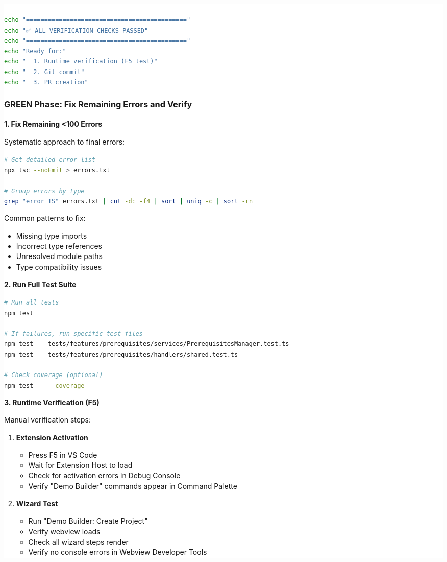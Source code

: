 ```bash

echo "============================================"
echo "✅ ALL VERIFICATION CHECKS PASSED"
echo "============================================"
echo "Ready for:"
echo "  1. Runtime verification (F5 test)"
echo "  2. Git commit"
echo "  3. PR creation"
```

### GREEN Phase: Fix Remaining Errors and Verify

**1. Fix Remaining <100 Errors**

Systematic approach to final errors:

```bash
# Get detailed error list
npx tsc --noEmit > errors.txt

# Group errors by type
grep "error TS" errors.txt | cut -d: -f4 | sort | uniq -c | sort -rn
```

Common patterns to fix:
- Missing type imports
- Incorrect type references
- Unresolved module paths
- Type compatibility issues

**2. Run Full Test Suite**

```bash
# Run all tests
npm test

# If failures, run specific test files
npm test -- tests/features/prerequisites/services/PrerequisitesManager.test.ts
npm test -- tests/features/prerequisites/handlers/shared.test.ts

# Check coverage (optional)
npm test -- --coverage
```

**3. Runtime Verification (F5)**

Manual verification steps:

1. **Extension Activation**
   - Press F5 in VS Code
   - Wait for Extension Host to load
   - Check for activation errors in Debug Console
   - Verify "Demo Builder" commands appear in Command Palette

2. **Wizard Test**
   - Run "Demo Builder: Create Project"
   - Verify webview loads
   - Check all wizard steps render
   - Verify no console errors in Webview Developer Tools
